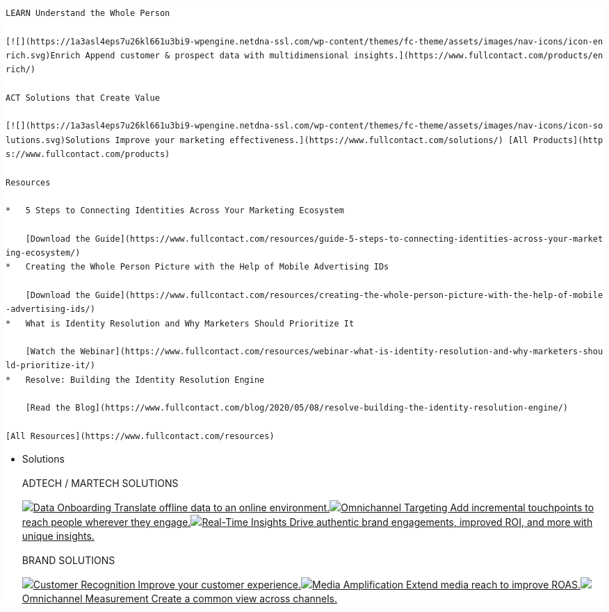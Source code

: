     LEARN Understand the Whole Person
    
    [![](https://1a3asl4eps7u26kl661u3bi9-wpengine.netdna-ssl.com/wp-content/themes/fc-theme/assets/images/nav-icons/icon-enrich.svg)Enrich Append customer & prospect data with multidimensional insights.](https://www.fullcontact.com/products/enrich/)
    
    ACT Solutions that Create Value
    
    [![](https://1a3asl4eps7u26kl661u3bi9-wpengine.netdna-ssl.com/wp-content/themes/fc-theme/assets/images/nav-icons/icon-solutions.svg)Solutions Improve your marketing effectiveness.](https://www.fullcontact.com/solutions/) [All Products](https://www.fullcontact.com/products)
    
    Resources
    
    *   5 Steps to Connecting Identities Across Your Marketing Ecosystem
        
        [Download the Guide](https://www.fullcontact.com/resources/guide-5-steps-to-connecting-identities-across-your-marketing-ecosystem/)
    *   Creating the Whole Person Picture with the Help of Mobile Advertising IDs
        
        [Download the Guide](https://www.fullcontact.com/resources/creating-the-whole-person-picture-with-the-help-of-mobile-advertising-ids/)
    *   What is Identity Resolution and Why Marketers Should Prioritize It
        
        [Watch the Webinar](https://www.fullcontact.com/resources/webinar-what-is-identity-resolution-and-why-marketers-should-prioritize-it/)
    *   Resolve: Building the Identity Resolution Engine
        
        [Read the Blog](https://www.fullcontact.com/blog/2020/05/08/resolve-building-the-identity-resolution-engine/)
    
    [All Resources](https://www.fullcontact.com/resources)
    
*   Solutions
    
    ADTECH / MARTECH SOLUTIONS
    
    [![](https://1a3asl4eps7u26kl661u3bi9-wpengine.netdna-ssl.com/wp-content/themes/fc-theme/assets/images/nav-icons/icon-data-onboarding.svg)Data Onboarding Translate offline data to an online environment.](https://www.fullcontact.com/solutions/data-onboarding/)[![](https://1a3asl4eps7u26kl661u3bi9-wpengine.netdna-ssl.com/wp-content/themes/fc-theme/assets/images/nav-icons/icon-omnichannel-targeting.svg)Omnichannel Targeting Add incremental touchpoints to reach people wherever they engage.](https://www.fullcontact.com/solutions/omnichannel-targeting/)[![](https://1a3asl4eps7u26kl661u3bi9-wpengine.netdna-ssl.com/wp-content/themes/fc-theme/assets/images/nav-icons/icon-realtime-insights.svg)Real-Time Insights Drive authentic brand engagements, improved ROI, and more with unique insights.](https://www.fullcontact.com/solutions/real-time-insights/)
    
    BRAND SOLUTIONS
    
    [![](https://1a3asl4eps7u26kl661u3bi9-wpengine.netdna-ssl.com/wp-content/themes/fc-theme/assets/images/nav-icons/icon-customer-recognition.svg)Customer Recognition Improve your customer experience.](https://www.fullcontact.com/solutions/customer-recognition/)[![](https://1a3asl4eps7u26kl661u3bi9-wpengine.netdna-ssl.com/wp-content/themes/fc-theme/assets/images/nav-icons/icon-media-amplification.svg)Media Amplification Extend media reach to improve ROAS.](https://www.fullcontact.com/solutions/media-amplification/)[![](https://1a3asl4eps7u26kl661u3bi9-wpengine.netdna-ssl.com/wp-content/themes/fc-theme/assets/images/nav-icons/icon-omnichannel-measure.svg)Omnichannel Measurement Create a common view across channels.](https://www.fullcontact.com/solutions/omnichannel-measurement/)
    